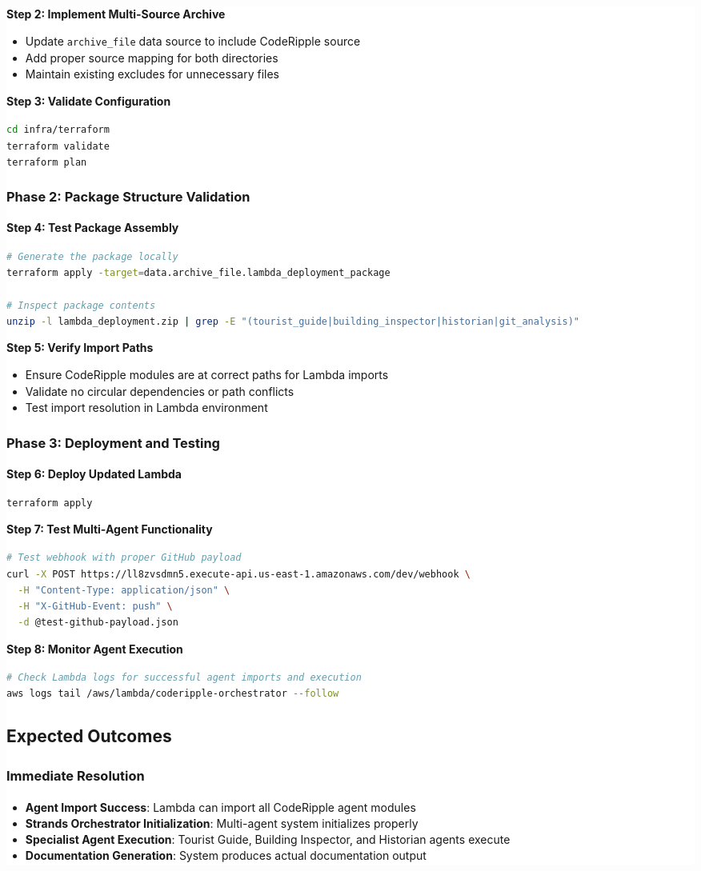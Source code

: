 **Step 2: Implement Multi-Source Archive**
- Update `archive_file` data source to include CodeRipple source
- Add proper source mapping for both directories
- Maintain existing excludes for unnecessary files

**Step 3: Validate Configuration**
```bash
cd infra/terraform
terraform validate
terraform plan
```

### **Phase 2: Package Structure Validation**

**Step 4: Test Package Assembly**
```bash
# Generate the package locally
terraform apply -target=data.archive_file.lambda_deployment_package

# Inspect package contents
unzip -l lambda_deployment.zip | grep -E "(tourist_guide|building_inspector|historian|git_analysis)"
```

**Step 5: Verify Import Paths**
- Ensure CodeRipple modules are at correct paths for Lambda imports
- Validate no circular dependencies or path conflicts
- Test import resolution in Lambda environment

### **Phase 3: Deployment and Testing**

**Step 6: Deploy Updated Lambda**
```bash
terraform apply
```

**Step 7: Test Multi-Agent Functionality**
```bash
# Test webhook with proper GitHub payload
curl -X POST https://ll8zvsdmn5.execute-api.us-east-1.amazonaws.com/dev/webhook \
  -H "Content-Type: application/json" \
  -H "X-GitHub-Event: push" \
  -d @test-github-payload.json
```

**Step 8: Monitor Agent Execution**
```bash
# Check Lambda logs for successful agent imports and execution
aws logs tail /aws/lambda/coderipple-orchestrator --follow
```

## Expected Outcomes

### **Immediate Resolution**
- **Agent Import Success**: Lambda can import all CodeRipple agent modules
- **Strands Orchestrator Initialization**: Multi-agent system initializes properly
- **Specialist Agent Execution**: Tourist Guide, Building Inspector, and Historian agents execute
- **Documentation Generation**: System produces actual documentation output
